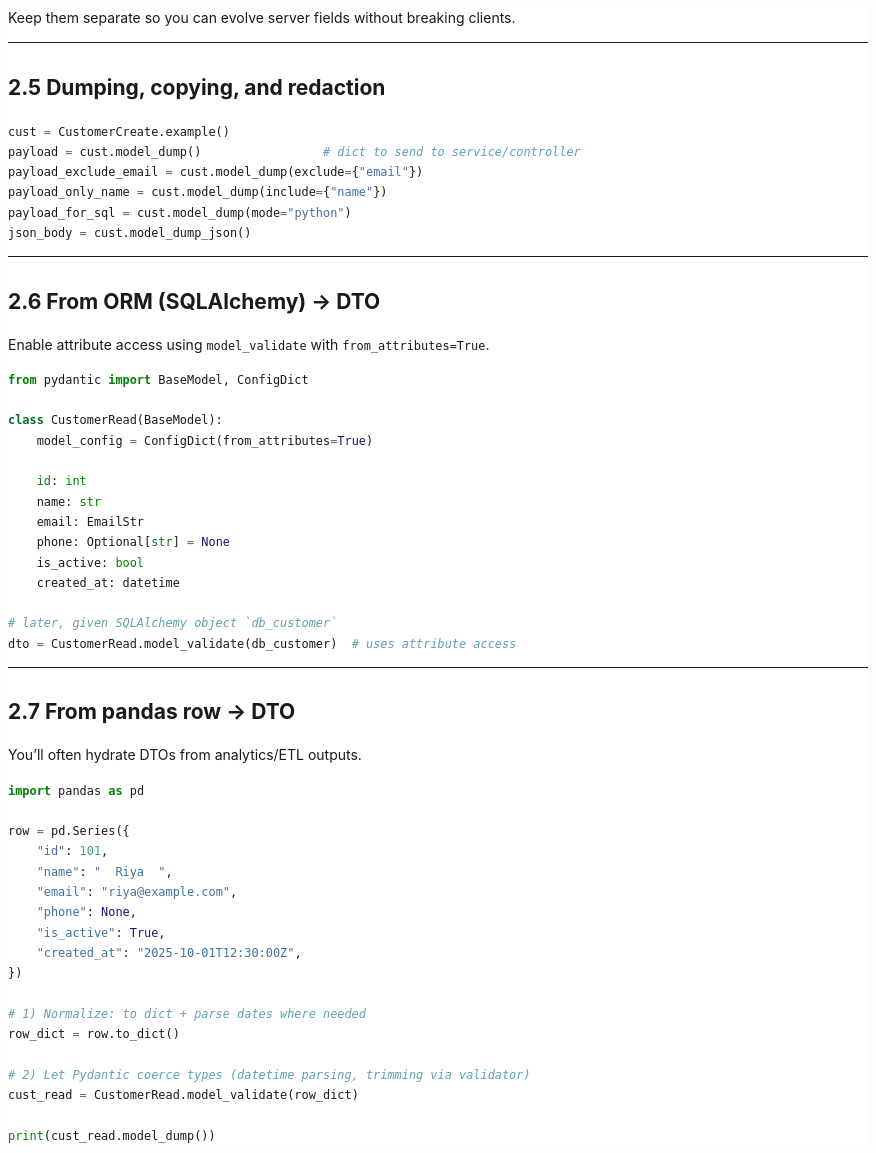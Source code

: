 Keep them separate so you can evolve server fields without breaking clients.

---

## 2.5 Dumping, copying, and redaction

```python
cust = CustomerCreate.example()
payload = cust.model_dump()                 # dict to send to service/controller
payload_exclude_email = cust.model_dump(exclude={"email"})
payload_only_name = cust.model_dump(include={"name"})
payload_for_sql = cust.model_dump(mode="python")
json_body = cust.model_dump_json()
```

---

## 2.6 From ORM (SQLAlchemy) → DTO

Enable attribute access using `model_validate` with `from_attributes=True`.

```python
from pydantic import BaseModel, ConfigDict

class CustomerRead(BaseModel):
    model_config = ConfigDict(from_attributes=True)

    id: int
    name: str
    email: EmailStr
    phone: Optional[str] = None
    is_active: bool
    created_at: datetime

# later, given SQLAlchemy object `db_customer`
dto = CustomerRead.model_validate(db_customer)  # uses attribute access
```

---

## 2.7 From pandas row → DTO

You’ll often hydrate DTOs from analytics/ETL outputs.

```python
import pandas as pd

row = pd.Series({
    "id": 101,
    "name": "  Riya  ",
    "email": "riya@example.com",
    "phone": None,
    "is_active": True,
    "created_at": "2025-10-01T12:30:00Z",
})

# 1) Normalize: to dict + parse dates where needed
row_dict = row.to_dict()

# 2) Let Pydantic coerce types (datetime parsing, trimming via validator)
cust_read = CustomerRead.model_validate(row_dict)

print(cust_read.model_dump())
```
